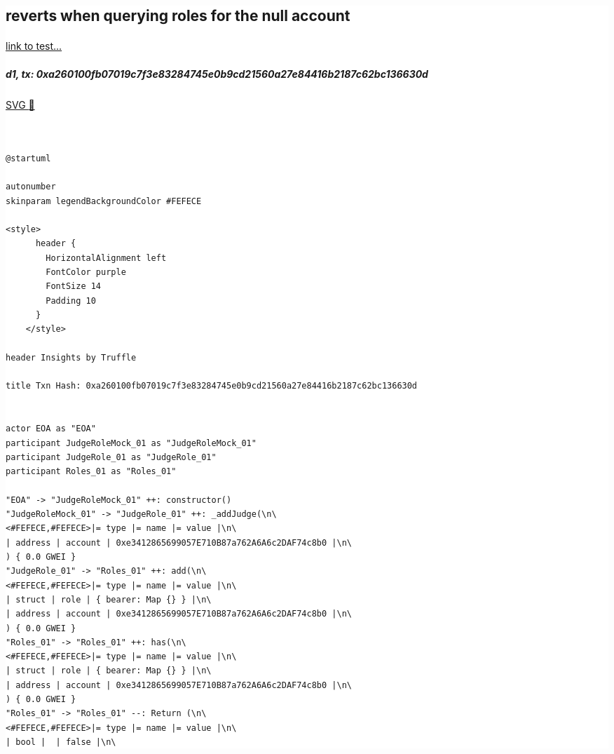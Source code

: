

## reverts when querying roles for the null account
[link to test...](http://github.com/fodisi/hackapay/blob/master/test/roles/Role.behavior.js#L70)

##### d1, tx: 0xa260100fb07019c7f3e83284745e0b9cd21560a27e84416b2187c62bc136630d

[SVG :telescope:](https://www.planttext.com/api/plantuml/svg/tLNTJzim47_tNt5YBo36PgVvQiKgGfiE9Y4GGzeB4d8SfurmdSfnM4lXVzyr3Htzu65CUraKvIwNkvz_T_PT23afBJUs6Yj2U6KBNOqJQKXvd-i9DtmCIWwbJa-vk1-Qej9fhr25WG-3U13tOaAEIpjJiakWlaQIfzB0l7a5E2jC_bXeorMayg4UIsqHCRChXm5-N49EAZDHSkt3z_nH0dDNjYkUfhaU0gEDwRcMnvyR4gHP_roN-N1aIqXcS6EgB4DSOdEh9DnCDPpnSjG1EkMEJncbMK83ojeYo5eoR3cX6xYUf4bRf0xpVCgTG8Qko_p4OM4WV2SHhENxBPeIB9cmI3s-Z82Ni8ToZs3PR2xo2STKlrNfK5uNIbuKulwEijfhq_X6o9Rxbkl2MBwulRpi4LBpWAFkZgNWyB03ej2bDTM2-lu1sU6q5heAkyFgrzRzMtrBZfiZyB6HtQSlO6SJ2IWr7zVoWQiAbONx4s2qaMK9g0c19ycYHgUovJ8dz3s_tQPU40UCdeO13tmdyYDVEFre4BWYJEWIvG3cG3zH-FeZFiVDto2veBqgGqqPrtmVsMLzaA51F1HpI2GtqdJWWazW_WpF_pAjtqbifpJYvV-Kqj5H1wwbhOo6zwML58L2VdXdN9MD-M1pmOs3WelkEZmxEc7TSwr3bbssS23B8KckNZLdAYtFLVageJxjKqeN2U4in9P5fOT3pk0CMQKMlPH-5TTzgiSBFgTM6isLci7bJorJYDwrEQ-1jyRJXgc6zjkfnvnUcFOoclLOEmkuruyTneJNS_oMcoPn6ZbKl06z0ViNaAjnrwX_2eKxrEmJES4d_l9-0G00)


```plantuml


@startuml

autonumber
skinparam legendBackgroundColor #FEFECE

<style>
      header {
        HorizontalAlignment left
        FontColor purple
        FontSize 14
        Padding 10
      }
    </style>

header Insights by Truffle

title Txn Hash: 0xa260100fb07019c7f3e83284745e0b9cd21560a27e84416b2187c62bc136630d


actor EOA as "EOA"
participant JudgeRoleMock_01 as "JudgeRoleMock_01"
participant JudgeRole_01 as "JudgeRole_01"
participant Roles_01 as "Roles_01"

"EOA" -> "JudgeRoleMock_01" ++: constructor()
"JudgeRoleMock_01" -> "JudgeRole_01" ++: _addJudge(\n\
<#FEFECE,#FEFECE>|= type |= name |= value |\n\
| address | account | 0xe3412865699057E710B87a762A6A6c2DAF74c8b0 |\n\
) { 0.0 GWEI }
"JudgeRole_01" -> "Roles_01" ++: add(\n\
<#FEFECE,#FEFECE>|= type |= name |= value |\n\
| struct | role | { bearer: Map {} } |\n\
| address | account | 0xe3412865699057E710B87a762A6A6c2DAF74c8b0 |\n\
) { 0.0 GWEI }
"Roles_01" -> "Roles_01" ++: has(\n\
<#FEFECE,#FEFECE>|= type |= name |= value |\n\
| struct | role | { bearer: Map {} } |\n\
| address | account | 0xe3412865699057E710B87a762A6A6c2DAF74c8b0 |\n\
) { 0.0 GWEI }
"Roles_01" -> "Roles_01" --: Return (\n\
<#FEFECE,#FEFECE>|= type |= name |= value |\n\
| bool |  | false |\n\
```